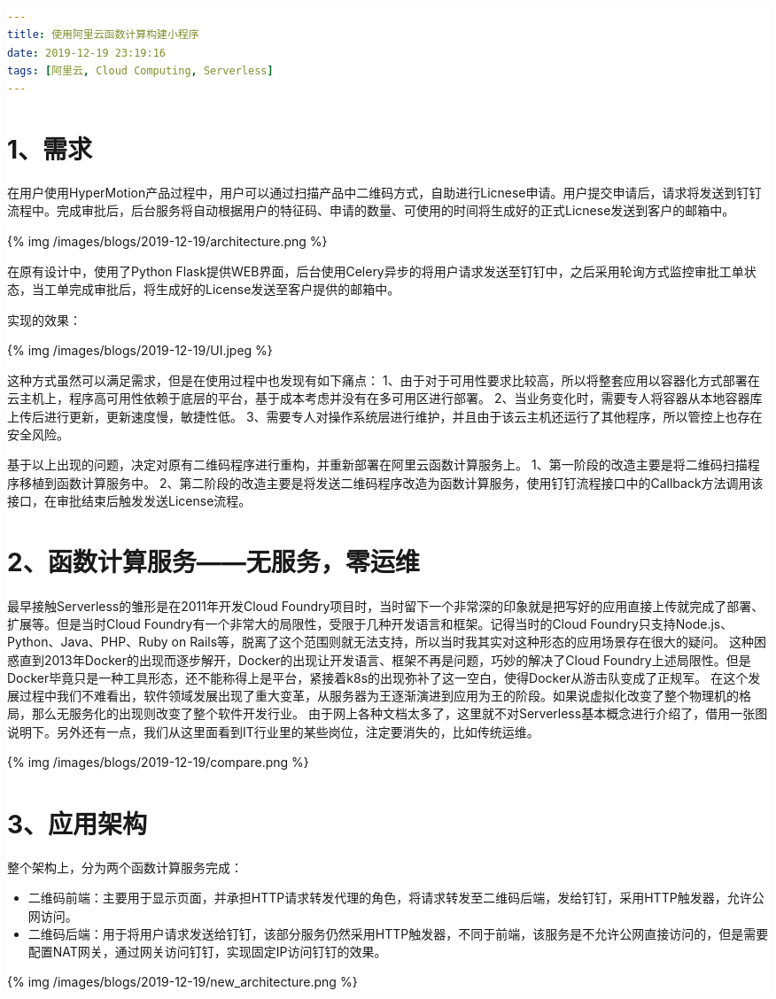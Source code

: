 ```yaml
---
title: 使用阿里云函数计算构建小程序
date: 2019-12-19 23:19:16
tags: [阿里云, Cloud Computing, Serverless]
---
```


# 1、需求

在用户使用HyperMotion产品过程中，用户可以通过扫描产品中二维码方式，自助进行Licnese申请。用户提交申请后，请求将发送到钉钉流程中。完成审批后，后台服务将自动根据用户的特征码、申请的数量、可使用的时间将生成好的正式Licnese发送到客户的邮箱中。



{% img /images/blogs/2019-12-19/architecture.png %}

在原有设计中，使用了Python Flask提供WEB界面，后台使用Celery异步的将用户请求发送至钉钉中，之后采用轮询方式监控审批工单状态，当工单完成审批后，将生成好的License发送至客户提供的邮箱中。

实现的效果：

{% img /images/blogs/2019-12-19/UI.jpeg %}

这种方式虽然可以满足需求，但是在使用过程中也发现有如下痛点：
1、由于对于可用性要求比较高，所以将整套应用以容器化方式部署在云主机上，程序高可用性依赖于底层的平台，基于成本考虑并没有在多可用区进行部署。
2、当业务变化时，需要专人将容器从本地容器库上传后进行更新，更新速度慢，敏捷性低。
3、需要专人对操作系统层进行维护，并且由于该云主机还运行了其他程序，所以管控上也存在安全风险。

基于以上出现的问题，决定对原有二维码程序进行重构，并重新部署在阿里云函数计算服务上。
1、第一阶段的改造主要是将二维码扫描程序移植到函数计算服务中。
2、第二阶段的改造主要是将发送二维码程序改造为函数计算服务，使用钉钉流程接口中的Callback方法调用该接口，在审批结束后触发发送License流程。

# 2、函数计算服务——无服务，零运维

最早接触Serverless的雏形是在2011年开发Cloud Foundry项目时，当时留下一个非常深的印象就是把写好的应用直接上传就完成了部署、扩展等。但是当时Cloud Foundry有一个非常大的局限性，受限于几种开发语言和框架。记得当时的Cloud Foundry只支持Node.js、Python、Java、PHP、Ruby on Rails等，脱离了这个范围则就无法支持，所以当时我其实对这种形态的应用场景存在很大的疑问。
这种困惑直到2013年Docker的出现而逐步解开，Docker的出现让开发语言、框架不再是问题，巧妙的解决了Cloud Foundry上述局限性。但是Docker毕竟只是一种工具形态，还不能称得上是平台，紧接着k8s的出现弥补了这一空白，使得Docker从游击队变成了正规军。
在这个发展过程中我们不难看出，软件领域发展出现了重大变革，从服务器为王逐渐演进到应用为王的阶段。如果说虚拟化改变了整个物理机的格局，那么无服务化的出现则改变了整个软件开发行业。
由于网上各种文档太多了，这里就不对Serverless基本概念进行介绍了，借用一张图说明下。另外还有一点，我们从这里面看到IT行业里的某些岗位，注定要消失的，比如传统运维。

{% img /images/blogs/2019-12-19/compare.png %}

# 3、应用架构

整个架构上，分为两个函数计算服务完成：

* 二维码前端：主要用于显示页面，并承担HTTP请求转发代理的角色，将请求转发至二维码后端，发给钉钉，采用HTTP触发器，允许公网访问。
* 二维码后端：用于将用户请求发送给钉钉，该部分服务仍然采用HTTP触发器，不同于前端，该服务是不允许公网直接访问的，但是需要配置NAT网关，通过网关访问钉钉，实现固定IP访问钉钉的效果。

{% img /images/blogs/2019-12-19/new_architecture.png %}
